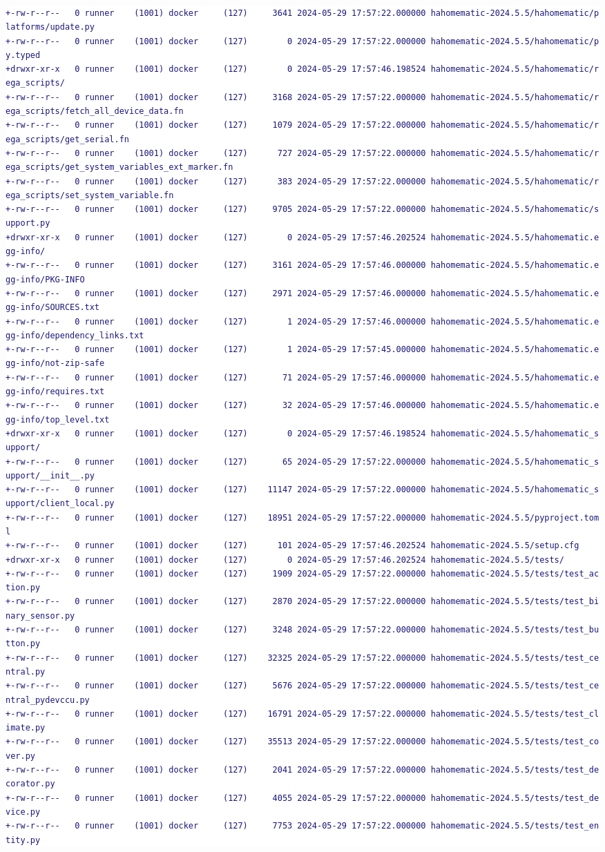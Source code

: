```diff
+-rw-r--r--   0 runner    (1001) docker     (127)     3641 2024-05-29 17:57:22.000000 hahomematic-2024.5.5/hahomematic/platforms/update.py
+-rw-r--r--   0 runner    (1001) docker     (127)        0 2024-05-29 17:57:22.000000 hahomematic-2024.5.5/hahomematic/py.typed
+drwxr-xr-x   0 runner    (1001) docker     (127)        0 2024-05-29 17:57:46.198524 hahomematic-2024.5.5/hahomematic/rega_scripts/
+-rw-r--r--   0 runner    (1001) docker     (127)     3168 2024-05-29 17:57:22.000000 hahomematic-2024.5.5/hahomematic/rega_scripts/fetch_all_device_data.fn
+-rw-r--r--   0 runner    (1001) docker     (127)     1079 2024-05-29 17:57:22.000000 hahomematic-2024.5.5/hahomematic/rega_scripts/get_serial.fn
+-rw-r--r--   0 runner    (1001) docker     (127)      727 2024-05-29 17:57:22.000000 hahomematic-2024.5.5/hahomematic/rega_scripts/get_system_variables_ext_marker.fn
+-rw-r--r--   0 runner    (1001) docker     (127)      383 2024-05-29 17:57:22.000000 hahomematic-2024.5.5/hahomematic/rega_scripts/set_system_variable.fn
+-rw-r--r--   0 runner    (1001) docker     (127)     9705 2024-05-29 17:57:22.000000 hahomematic-2024.5.5/hahomematic/support.py
+drwxr-xr-x   0 runner    (1001) docker     (127)        0 2024-05-29 17:57:46.202524 hahomematic-2024.5.5/hahomematic.egg-info/
+-rw-r--r--   0 runner    (1001) docker     (127)     3161 2024-05-29 17:57:46.000000 hahomematic-2024.5.5/hahomematic.egg-info/PKG-INFO
+-rw-r--r--   0 runner    (1001) docker     (127)     2971 2024-05-29 17:57:46.000000 hahomematic-2024.5.5/hahomematic.egg-info/SOURCES.txt
+-rw-r--r--   0 runner    (1001) docker     (127)        1 2024-05-29 17:57:46.000000 hahomematic-2024.5.5/hahomematic.egg-info/dependency_links.txt
+-rw-r--r--   0 runner    (1001) docker     (127)        1 2024-05-29 17:57:45.000000 hahomematic-2024.5.5/hahomematic.egg-info/not-zip-safe
+-rw-r--r--   0 runner    (1001) docker     (127)       71 2024-05-29 17:57:46.000000 hahomematic-2024.5.5/hahomematic.egg-info/requires.txt
+-rw-r--r--   0 runner    (1001) docker     (127)       32 2024-05-29 17:57:46.000000 hahomematic-2024.5.5/hahomematic.egg-info/top_level.txt
+drwxr-xr-x   0 runner    (1001) docker     (127)        0 2024-05-29 17:57:46.198524 hahomematic-2024.5.5/hahomematic_support/
+-rw-r--r--   0 runner    (1001) docker     (127)       65 2024-05-29 17:57:22.000000 hahomematic-2024.5.5/hahomematic_support/__init__.py
+-rw-r--r--   0 runner    (1001) docker     (127)    11147 2024-05-29 17:57:22.000000 hahomematic-2024.5.5/hahomematic_support/client_local.py
+-rw-r--r--   0 runner    (1001) docker     (127)    18951 2024-05-29 17:57:22.000000 hahomematic-2024.5.5/pyproject.toml
+-rw-r--r--   0 runner    (1001) docker     (127)      101 2024-05-29 17:57:46.202524 hahomematic-2024.5.5/setup.cfg
+drwxr-xr-x   0 runner    (1001) docker     (127)        0 2024-05-29 17:57:46.202524 hahomematic-2024.5.5/tests/
+-rw-r--r--   0 runner    (1001) docker     (127)     1909 2024-05-29 17:57:22.000000 hahomematic-2024.5.5/tests/test_action.py
+-rw-r--r--   0 runner    (1001) docker     (127)     2870 2024-05-29 17:57:22.000000 hahomematic-2024.5.5/tests/test_binary_sensor.py
+-rw-r--r--   0 runner    (1001) docker     (127)     3248 2024-05-29 17:57:22.000000 hahomematic-2024.5.5/tests/test_button.py
+-rw-r--r--   0 runner    (1001) docker     (127)    32325 2024-05-29 17:57:22.000000 hahomematic-2024.5.5/tests/test_central.py
+-rw-r--r--   0 runner    (1001) docker     (127)     5676 2024-05-29 17:57:22.000000 hahomematic-2024.5.5/tests/test_central_pydevccu.py
+-rw-r--r--   0 runner    (1001) docker     (127)    16791 2024-05-29 17:57:22.000000 hahomematic-2024.5.5/tests/test_climate.py
+-rw-r--r--   0 runner    (1001) docker     (127)    35513 2024-05-29 17:57:22.000000 hahomematic-2024.5.5/tests/test_cover.py
+-rw-r--r--   0 runner    (1001) docker     (127)     2041 2024-05-29 17:57:22.000000 hahomematic-2024.5.5/tests/test_decorator.py
+-rw-r--r--   0 runner    (1001) docker     (127)     4055 2024-05-29 17:57:22.000000 hahomematic-2024.5.5/tests/test_device.py
+-rw-r--r--   0 runner    (1001) docker     (127)     7753 2024-05-29 17:57:22.000000 hahomematic-2024.5.5/tests/test_entity.py
```